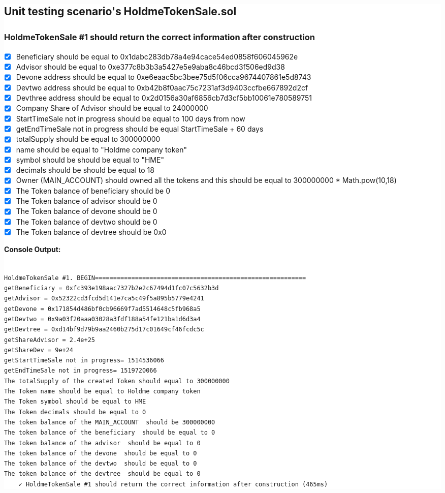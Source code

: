 
## Unit testing scenario's HoldmeTokenSale.sol

###  HoldmeTokenSale #1 should return the correct information after construction
* [X] Beneficiary should be equal to 0x1dabc283db78a4e94cace54ed0858f606045962e
* [X] Advisor should be equal to 0xe377c8b3b3a5427e5e9aba8c46bcd3f506ed9d38
* [X] Devone address should be equal to 0xe6eaac5bc3bee75d5f06cca9674407861e5d8743
* [X] Devtwo address should be equal to 0xb42b8f0aac75c7231af3d9403ccfbe667892d2cf
* [X] Devthree address should be equal to 0x2d0156a30af6856cb7d3cf5bb10061e780589751
* [X] Company Share of Advisor should be equal to 24000000
* [X] StartTimeSale not in progress should be equal to 100 days from now
* [X] getEndTimeSale not in progress should be equal StartTimeSale + 60 days
* [X] totalSupply should be equal to 300000000
* [X] name should be equal to "Holdme company token"
* [X] symbol should be should be equal to "HME"
* [X] decimals should be should be equal to 18
* [X] Owner (MAIN_ACCOUNT) should owned all the tokens and this should be equal to 300000000 * Math.pow(10,18)
* [X] The Token balance of beneficiary should be 0
* [X] The Token balance of advisor should be 0
* [X] The Token balance of devone should be 0
* [X] The Token balance of devtwo should be 0
* [X] The Token balance of devtree should be 0x0

**Console Output:**
```

HoldmeTokenSale #1. BEGIN==========================================================
getBeneficiary = 0xfc393e198aac7327b2e2c67494d1fc07c5632b3d
getAdvisor = 0x52322cd3fcd5d141e7ca5c49f5a895b5779e4241
getDevone = 0x171854d486bf0cb96669f7ad5514648c5fb968a5
getDevtwo = 0x9a03f20aaa03028a3fdf188a54fe121ba1d6d3a4
getDevtree = 0xd14bf9d79b9aa2460b275d17c01649cf46fcdc5c
getShareAdvisor = 2.4e+25
getShareDev = 9e+24
getStartTimeSale not in progress= 1514536066
getEndTimeSale not in progress= 1519720066
The totalSupply of the created Token should equal to 300000000
The Token name should be equal to Holdme company token
The Token symbol should be equal to HME
The Token decimals should be equal to 0
The token balance of the MAIN_ACCOUNT  should be 300000000
The token balance of the beneficiary  should be equal to 0
The token balance of the advisor  should be equal to 0
The token balance of the devone  should be equal to 0
The token balance of the devtwo  should be equal to 0
The token balance of the devtree  should be equal to 0
    ✓ HoldmeTokenSale #1 should return the correct information after construction (465ms)

```
